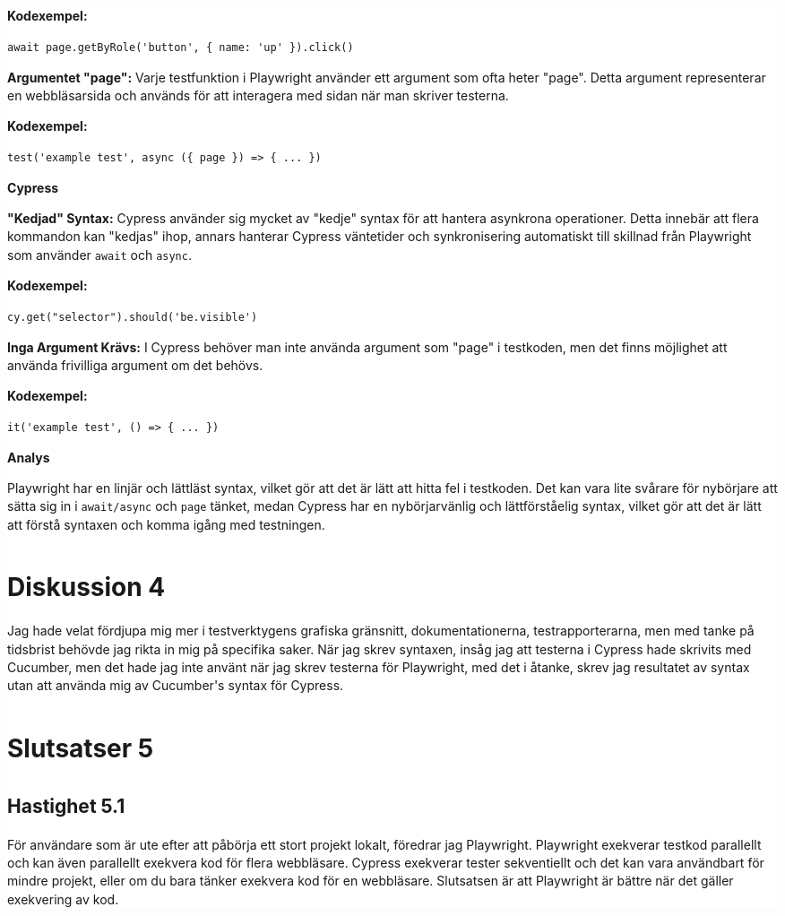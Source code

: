 **Kodexempel:**
```
await page.getByRole('button', { name: 'up' }).click() 
```

**Argumentet "page":** Varje testfunktion i Playwright använder ett argument som ofta heter "page". Detta argument representerar en webbläsarsida och används för att interagera med sidan när man skriver testerna.

**Kodexempel:**
```
test('example test', async ({ page }) => { ... })
```

**Cypress**

**"Kedjad" Syntax:** Cypress använder sig mycket av "kedje" syntax för att hantera asynkrona operationer. Detta innebär att flera kommandon kan "kedjas" ihop, annars hanterar Cypress väntetider och synkronisering automatiskt till skillnad från Playwright som använder `await` och `async`.

**Kodexempel:**
```
cy.get("selector").should('be.visible')
```

**Inga Argument Krävs:** I Cypress behöver man inte använda argument som "page" i testkoden, men det finns möjlighet att använda frivilliga argument om det behövs.

**Kodexempel:**
```
it('example test', () => { ... })
```

**Analys**

Playwright har en linjär och lättläst syntax, vilket gör att det är lätt att hitta fel i testkoden. Det kan vara lite svårare för nybörjare att sätta sig in i `await/async` och `page` tänket, medan Cypress har en nybörjarvänlig och lättförståelig syntax, vilket gör att det är lätt att förstå syntaxen och komma igång med testningen.


# Diskussion 4

Jag hade velat fördjupa mig mer i testverktygens grafiska gränsnitt, dokumentationerna, testrapporterarna, men med tanke på tidsbrist behövde jag rikta in mig på specifika saker. När jag skrev syntaxen, insåg jag att testerna i Cypress hade skrivits med Cucumber, men det hade jag inte använt när jag skrev testerna för Playwright, med det i åtanke, skrev jag resultatet av syntax utan att använda mig av Cucumber's syntax för Cypress.



# Slutsatser 5

## Hastighet 5.1

För användare som är ute efter att påbörja ett stort projekt lokalt, föredrar jag Playwright. Playwright exekverar testkod parallellt och kan även parallellt exekvera kod för flera webbläsare. Cypress exekverar tester sekventiellt och det kan vara användbart för mindre projekt, eller om du bara tänker exekvera kod för en webbläsare. Slutsatsen är att Playwright är bättre när det gäller exekvering av kod.
